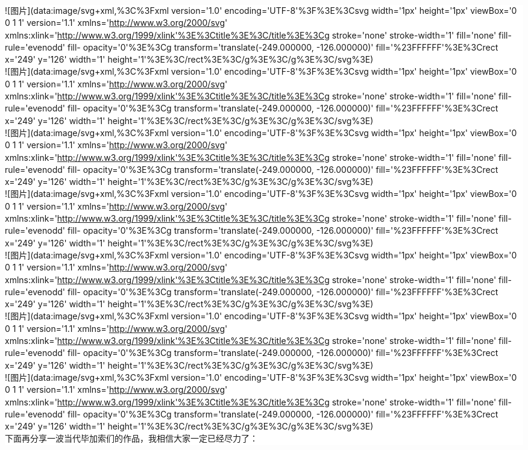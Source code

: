 ![图片](data:image/svg+xml,%3C%3Fxml version='1.0' encoding='UTF-8'%3F%3E%3Csvg
width='1px' height='1px' viewBox='0 0 1 1' version='1.1'
xmlns='http://www.w3.org/2000/svg'
xmlns:xlink='http://www.w3.org/1999/xlink'%3E%3Ctitle%3E%3C/title%3E%3Cg
stroke='none' stroke-width='1' fill='none' fill-rule='evenodd' fill-
opacity='0'%3E%3Cg transform='translate\(-249.000000, -126.000000\)'
fill='%23FFFFFF'%3E%3Crect x='249' y='126' width='1'
height='1'%3E%3C/rect%3E%3C/g%3E%3C/g%3E%3C/svg%3E)  
![图片](data:image/svg+xml,%3C%3Fxml version='1.0' encoding='UTF-8'%3F%3E%3Csvg
width='1px' height='1px' viewBox='0 0 1 1' version='1.1'
xmlns='http://www.w3.org/2000/svg'
xmlns:xlink='http://www.w3.org/1999/xlink'%3E%3Ctitle%3E%3C/title%3E%3Cg
stroke='none' stroke-width='1' fill='none' fill-rule='evenodd' fill-
opacity='0'%3E%3Cg transform='translate\(-249.000000, -126.000000\)'
fill='%23FFFFFF'%3E%3Crect x='249' y='126' width='1'
height='1'%3E%3C/rect%3E%3C/g%3E%3C/g%3E%3C/svg%3E)  
![图片](data:image/svg+xml,%3C%3Fxml version='1.0' encoding='UTF-8'%3F%3E%3Csvg
width='1px' height='1px' viewBox='0 0 1 1' version='1.1'
xmlns='http://www.w3.org/2000/svg'
xmlns:xlink='http://www.w3.org/1999/xlink'%3E%3Ctitle%3E%3C/title%3E%3Cg
stroke='none' stroke-width='1' fill='none' fill-rule='evenodd' fill-
opacity='0'%3E%3Cg transform='translate\(-249.000000, -126.000000\)'
fill='%23FFFFFF'%3E%3Crect x='249' y='126' width='1'
height='1'%3E%3C/rect%3E%3C/g%3E%3C/g%3E%3C/svg%3E)  
![图片](data:image/svg+xml,%3C%3Fxml version='1.0' encoding='UTF-8'%3F%3E%3Csvg
width='1px' height='1px' viewBox='0 0 1 1' version='1.1'
xmlns='http://www.w3.org/2000/svg'
xmlns:xlink='http://www.w3.org/1999/xlink'%3E%3Ctitle%3E%3C/title%3E%3Cg
stroke='none' stroke-width='1' fill='none' fill-rule='evenodd' fill-
opacity='0'%3E%3Cg transform='translate\(-249.000000, -126.000000\)'
fill='%23FFFFFF'%3E%3Crect x='249' y='126' width='1'
height='1'%3E%3C/rect%3E%3C/g%3E%3C/g%3E%3C/svg%3E)  
![图片](data:image/svg+xml,%3C%3Fxml version='1.0' encoding='UTF-8'%3F%3E%3Csvg
width='1px' height='1px' viewBox='0 0 1 1' version='1.1'
xmlns='http://www.w3.org/2000/svg'
xmlns:xlink='http://www.w3.org/1999/xlink'%3E%3Ctitle%3E%3C/title%3E%3Cg
stroke='none' stroke-width='1' fill='none' fill-rule='evenodd' fill-
opacity='0'%3E%3Cg transform='translate\(-249.000000, -126.000000\)'
fill='%23FFFFFF'%3E%3Crect x='249' y='126' width='1'
height='1'%3E%3C/rect%3E%3C/g%3E%3C/g%3E%3C/svg%3E)  
![图片](data:image/svg+xml,%3C%3Fxml version='1.0' encoding='UTF-8'%3F%3E%3Csvg
width='1px' height='1px' viewBox='0 0 1 1' version='1.1'
xmlns='http://www.w3.org/2000/svg'
xmlns:xlink='http://www.w3.org/1999/xlink'%3E%3Ctitle%3E%3C/title%3E%3Cg
stroke='none' stroke-width='1' fill='none' fill-rule='evenodd' fill-
opacity='0'%3E%3Cg transform='translate\(-249.000000, -126.000000\)'
fill='%23FFFFFF'%3E%3Crect x='249' y='126' width='1'
height='1'%3E%3C/rect%3E%3C/g%3E%3C/g%3E%3C/svg%3E)  
![图片](data:image/svg+xml,%3C%3Fxml version='1.0' encoding='UTF-8'%3F%3E%3Csvg
width='1px' height='1px' viewBox='0 0 1 1' version='1.1'
xmlns='http://www.w3.org/2000/svg'
xmlns:xlink='http://www.w3.org/1999/xlink'%3E%3Ctitle%3E%3C/title%3E%3Cg
stroke='none' stroke-width='1' fill='none' fill-rule='evenodd' fill-
opacity='0'%3E%3Cg transform='translate\(-249.000000, -126.000000\)'
fill='%23FFFFFF'%3E%3Crect x='249' y='126' width='1'
height='1'%3E%3C/rect%3E%3C/g%3E%3C/g%3E%3C/svg%3E)  
下面再分享一波当代毕加索们的作品，我相信大家一定已经尽力了：  
  